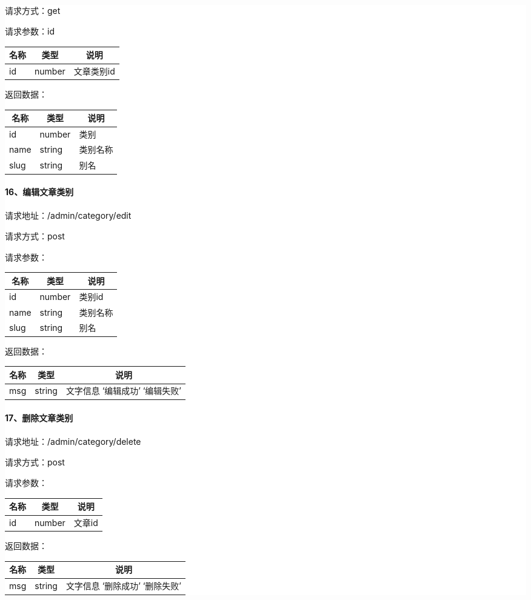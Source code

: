 请求方式：get

请求参数：id

| 名称 | 类型   | 说明       |
| ---- | ------ | ---------- |
| id   | number | 文章类别id |

返回数据：

| 名称 | 类型   | 说明     |
| ---- | ------ | -------- |
| id   | number | 类别     |
| name | string | 类别名称 |
| slug | string | 别名     |

#### 16、编辑文章类别

请求地址：/admin/category/edit

请求方式：post

请求参数：

| 名称 | 类型   | 说明     |
| ---- | ------ | -------- |
| id   | number | 类别id   |
| name | string | 类别名称 |
| slug | string | 别名     |

返回数据：

| 名称 | 类型   | 说明                           |
| ---- | ------ | ------------------------------ |
| msg  | string | 文字信息 ‘编辑成功’ ‘编辑失败’ |

#### 17、删除文章类别

请求地址：/admin/category/delete

请求方式：post

请求参数：

| 名称 | 类型   | 说明   |
| ---- | ------ | ------ |
| id   | number | 文章id |

返回数据：

| 名称 | 类型   | 说明                           |
| ---- | ------ | ------------------------------ |
| msg  | string | 文字信息 ‘删除成功’ ‘删除失败’ |
